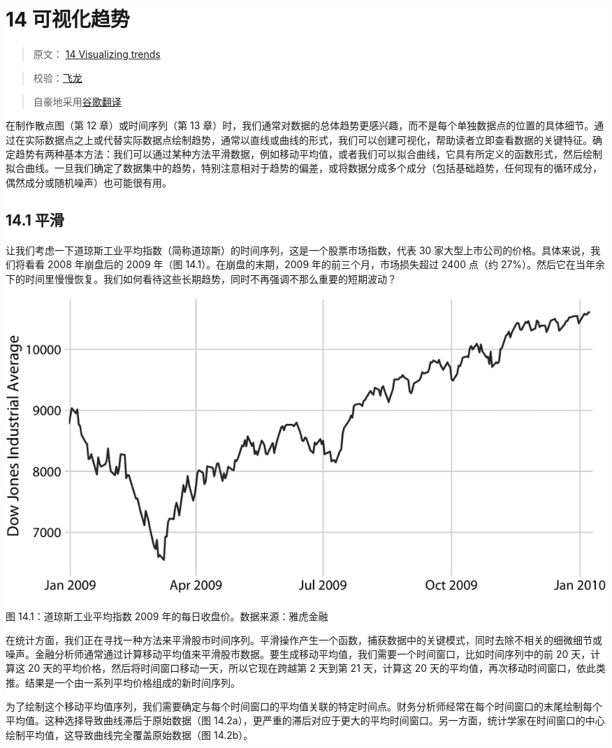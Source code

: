 # 14 可视化趋势

> 原文： [14 Visualizing trends](https://serialmentor.com/dataviz/visualizing-trends.html)

> 校验：[飞龙](https://github.com/wizardforcel)

> 自豪地采用[谷歌翻译](https://translate.google.cn/)

在制作散点图（第 12 章）或时间序列（第 13 章）时，我们通常对数据的总体趋势更感兴趣，而不是每个单独数据点的位置的具体细节。通过在实际数据点之上或代替实际数据点绘制趋势，通常以直线或曲线的形式，我们可以创建可视化，帮助读者立即查看数据的关键特征。确定趋势有两种基本方法：我们可以通过某种方法平滑数据，例如移动平均值，或者我们可以拟合曲线，它具有所定义的函数形式，然后绘制拟合曲线。一旦我们确定了数据集中的趋势，特别注意相对于趋势的偏差，或将数据分成多个成分（包括基础趋势，任何现有的循环成分，偶然成分或随机噪声）也可能很有用。

## 14.1 平滑

让我们考虑一下道琼斯工业平均指数（简称道琼斯）的时间序列，这是一个股票市场指数，代表 30 家大型上市公司的价格。具体来说，我们将看看 2008 年崩盘后的 2009 年（图 14.1）。在崩盘的末期，2009 年的前三个月，市场损失超过 2400 点（约 27%）。然后它在当年余下的时间里慢慢恢复。我们如何看待这些长期趋势，同时不再强调不那么重要的短期波动？

![](img/1476fbe594a542637d033811ec156285.jpg)

图 14.1：道琼斯工业平均指数 2009 年的每日收盘价。数据来源：雅虎金融

在统计方面，我们正在寻找一种方法来平滑股市时间序列。平滑操作产生一个函数，捕获数据中的关键模式，同时去除不相关的细微细节或噪声。金融分析师通常通过计算移动平均值来平滑股市数据。要生成移动平均值，我们需要一个时间窗口，比如时间序列中的前 20 天，计算这 20 天的平均价格，然后将时间窗口移动一天，所以它现在跨越第 2 天到第 21 天，计算这 20 天的平均值，再次移动时间窗口，依此类推。结果是一个由一系列平均价格组成的新时间序列。

为了绘制这个移动平均值序列，我们需要确定与每个时间窗口的平均值关联的特定时间点。财务分析师经常在每个时间窗口的末尾绘制每个平均值。这种选择导致曲线滞后于原始数据（图 14.2a），更严重的滞后对应于更大的平均时间窗口。另一方面，统计学家在时间窗口的中心绘制平均值，这导致曲线完全覆盖原始数据（图 14.2b）。
